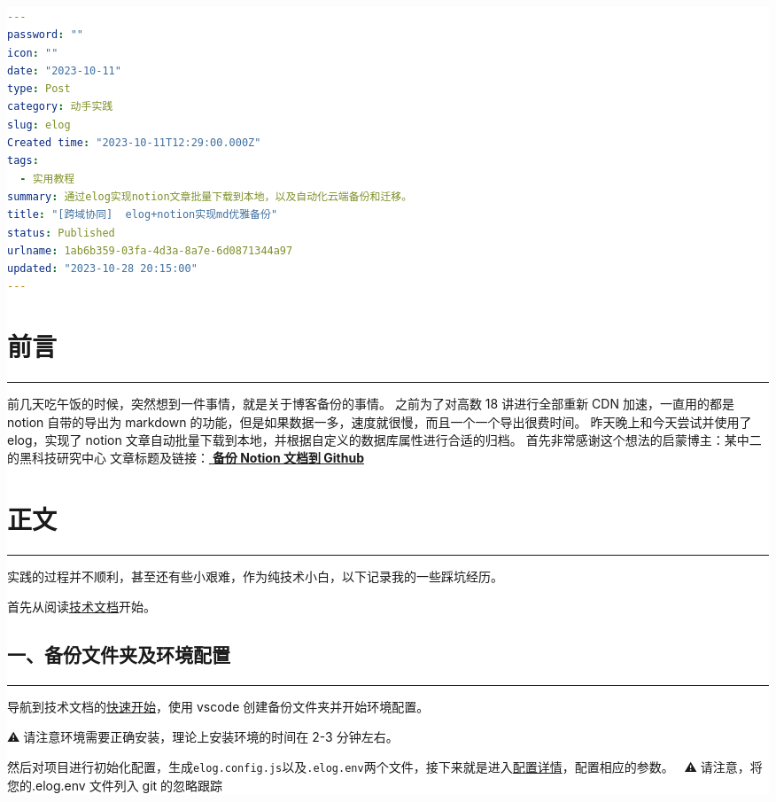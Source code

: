 ```yaml
---
password: ""
icon: ""
date: "2023-10-11"
type: Post
category: 动手实践
slug: elog
Created time: "2023-10-11T12:29:00.000Z"
tags:
  - 实用教程
summary: 通过elog实现notion文章批量下载到本地，以及自动化云端备份和迁移。
title: "[跨域协同]  elog+notion实现md优雅备份"
status: Published
urlname: 1ab6b359-03fa-4d3a-8a7e-6d0871344a97
updated: "2023-10-28 20:15:00"
---
```


# 前言

---

前几天吃午饭的时候，突然想到一件事情，就是关于博客备份的事情。
之前为了对高数 18 讲进行全部重新 CDN 加速，一直用的都是 notion 自带的导出为 markdown 的功能，但是如果数据一多，速度就很慢，而且一个一个导出很费时间。
昨天晚上和今天尝试并使用了 elog，实现了 notion 文章自动批量下载到本地，并根据自定义的数据库属性进行合适的归档。
首先非常感谢这个想法的启蒙博主：某中二的黑科技研究中心
文章标题及链接：[ ](https://darkreunion.tech/article/backup-notion-to-github?giscus=5b1855710a9073bbb30d3264lzzxL%2FY5boFMZEtzfT2uvrsTkpO815dTCl%2BcFCsI%2FwZTnmkVo1SjQB2CllPRsX9pkEFoeAZ77J%2FviSyilYpOqYYX%2FGm9rbQWTk0T8J0bqUaJf4Q%2BJl9YANenxts%3D)[**备份 Notion 文档到 Github**](https://darkreunion.tech/article/backup-notion-to-github?giscus=5b1855710a9073bbb30d3264lzzxL%2FY5boFMZEtzfT2uvrsTkpO815dTCl%2BcFCsI%2FwZTnmkVo1SjQB2CllPRsX9pkEFoeAZ77J%2FviSyilYpOqYYX%2FGm9rbQWTk0T8J0bqUaJf4Q%2BJl9YANenxts%3D)

# 正文

---

实践的过程并不顺利，甚至还有些小艰难，作为纯技术小白，以下记录我的一些踩坑经历。

首先从阅读[技术文档](https://elog.1874.cool/)开始。

## 一、备份文件夹及环境配置

---

导航到技术文档的[快速开始](https://elog.1874.cool/notion/start)，使用 vscode 创建备份文件夹并开始环境配置。

⚠️ 请注意环境需要正确安装，理论上安装环境的时间在 2-3 分钟左右。

然后对项目进行初始化配置，生成`elog.config.js`以及`.elog.env`两个文件，接下来就是进入[配置详情](https://elog.1874.cool/notion/fe8ywmt999gon12w)，配置相应的参数。
  ⚠️ 请注意，将您的.elog.env 文件列入 git 的忽略跟踪
